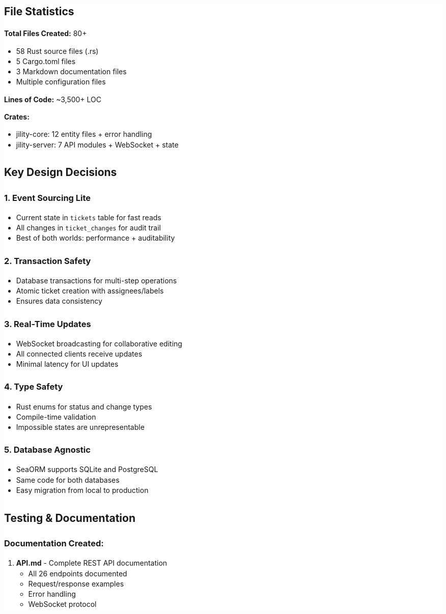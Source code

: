 ## File Statistics

**Total Files Created:** 80+
- 58 Rust source files (.rs)
- 5 Cargo.toml files
- 3 Markdown documentation files
- Multiple configuration files

**Lines of Code:** ~3,500+ LOC

**Crates:**
- jility-core: 12 entity files + error handling
- jility-server: 7 API modules + WebSocket + state

## Key Design Decisions

### 1. Event Sourcing Lite
- Current state in `tickets` table for fast reads
- All changes in `ticket_changes` for audit trail
- Best of both worlds: performance + auditability

### 2. Transaction Safety
- Database transactions for multi-step operations
- Atomic ticket creation with assignees/labels
- Ensures data consistency

### 3. Real-Time Updates
- WebSocket broadcasting for collaborative editing
- All connected clients receive updates
- Minimal latency for UI updates

### 4. Type Safety
- Rust enums for status and change types
- Compile-time validation
- Impossible states are unrepresentable

### 5. Database Agnostic
- SeaORM supports SQLite and PostgreSQL
- Same code for both databases
- Easy migration from local to production

## Testing & Documentation

### Documentation Created:

1. **API.md** - Complete REST API documentation
   - All 26 endpoints documented
   - Request/response examples
   - Error handling
   - WebSocket protocol
